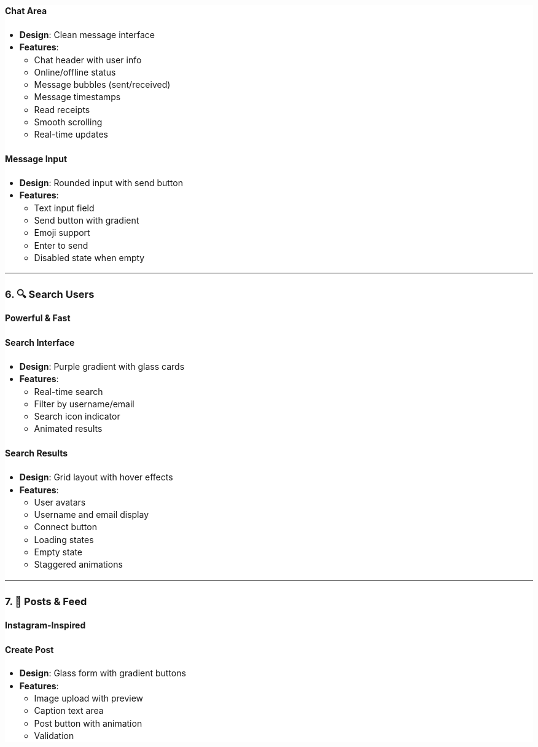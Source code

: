 #### Chat Area
- **Design**: Clean message interface
- **Features**:
  - Chat header with user info
  - Online/offline status
  - Message bubbles (sent/received)
  - Message timestamps
  - Read receipts
  - Smooth scrolling
  - Real-time updates

#### Message Input
- **Design**: Rounded input with send button
- **Features**:
  - Text input field
  - Send button with gradient
  - Emoji support
  - Enter to send
  - Disabled state when empty

---

### 6. 🔍 Search Users
**Powerful & Fast**

#### Search Interface
- **Design**: Purple gradient with glass cards
- **Features**:
  - Real-time search
  - Filter by username/email
  - Search icon indicator
  - Animated results

#### Search Results
- **Design**: Grid layout with hover effects
- **Features**:
  - User avatars
  - Username and email display
  - Connect button
  - Loading states
  - Empty state
  - Staggered animations

---

### 7. 📝 Posts & Feed
**Instagram-Inspired**

#### Create Post
- **Design**: Glass form with gradient buttons
- **Features**:
  - Image upload with preview
  - Caption text area
  - Post button with animation
  - Validation
